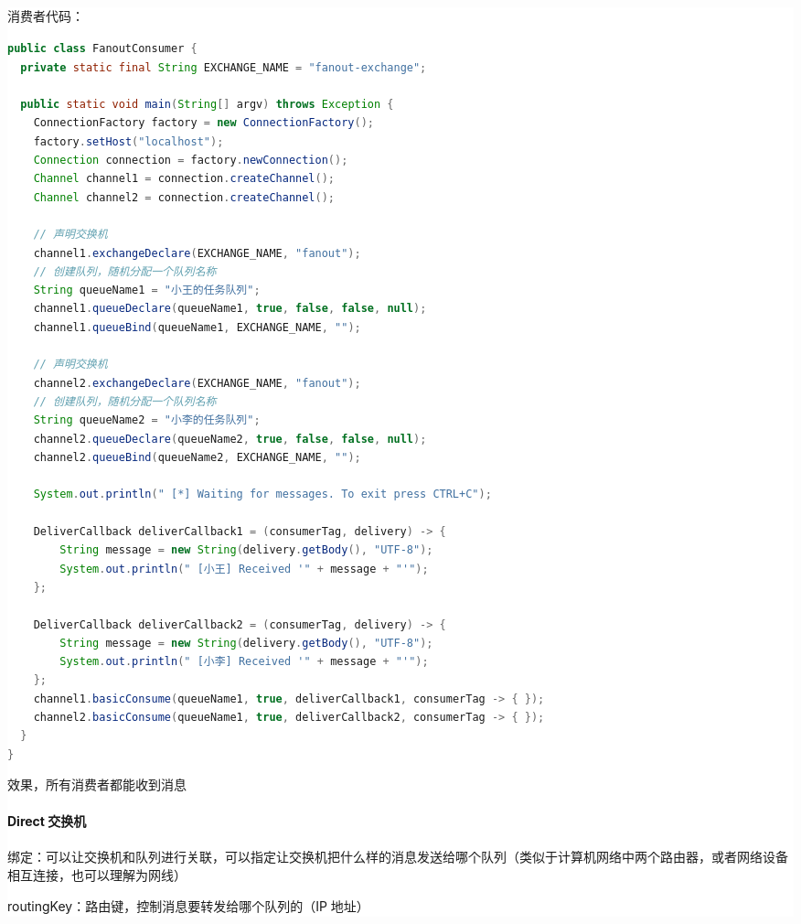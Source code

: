 消费者代码：

```java
public class FanoutConsumer {
  private static final String EXCHANGE_NAME = "fanout-exchange";

  public static void main(String[] argv) throws Exception {
    ConnectionFactory factory = new ConnectionFactory();
    factory.setHost("localhost");
    Connection connection = factory.newConnection();
    Channel channel1 = connection.createChannel();
    Channel channel2 = connection.createChannel();

    // 声明交换机
    channel1.exchangeDeclare(EXCHANGE_NAME, "fanout");
    // 创建队列，随机分配一个队列名称
    String queueName1 = "小王的任务队列";
    channel1.queueDeclare(queueName1, true, false, false, null);
    channel1.queueBind(queueName1, EXCHANGE_NAME, "");

    // 声明交换机
    channel2.exchangeDeclare(EXCHANGE_NAME, "fanout");
    // 创建队列，随机分配一个队列名称
    String queueName2 = "小李的任务队列";
    channel2.queueDeclare(queueName2, true, false, false, null);
    channel2.queueBind(queueName2, EXCHANGE_NAME, "");

    System.out.println(" [*] Waiting for messages. To exit press CTRL+C");

    DeliverCallback deliverCallback1 = (consumerTag, delivery) -> {
        String message = new String(delivery.getBody(), "UTF-8");
        System.out.println(" [小王] Received '" + message + "'");
    };

    DeliverCallback deliverCallback2 = (consumerTag, delivery) -> {
        String message = new String(delivery.getBody(), "UTF-8");
        System.out.println(" [小李] Received '" + message + "'");
    };
    channel1.basicConsume(queueName1, true, deliverCallback1, consumerTag -> { });
    channel2.basicConsume(queueName1, true, deliverCallback2, consumerTag -> { });
  }
}
```

效果，所有消费者都能收到消息



#### Direct 交换机

绑定：可以让交换机和队列进行关联，可以指定让交换机把什么样的消息发送给哪个队列（类似于计算机网络中两个路由器，或者网络设备相互连接，也可以理解为网线）

routingKey：路由键，控制消息要转发给哪个队列的（IP 地址）

